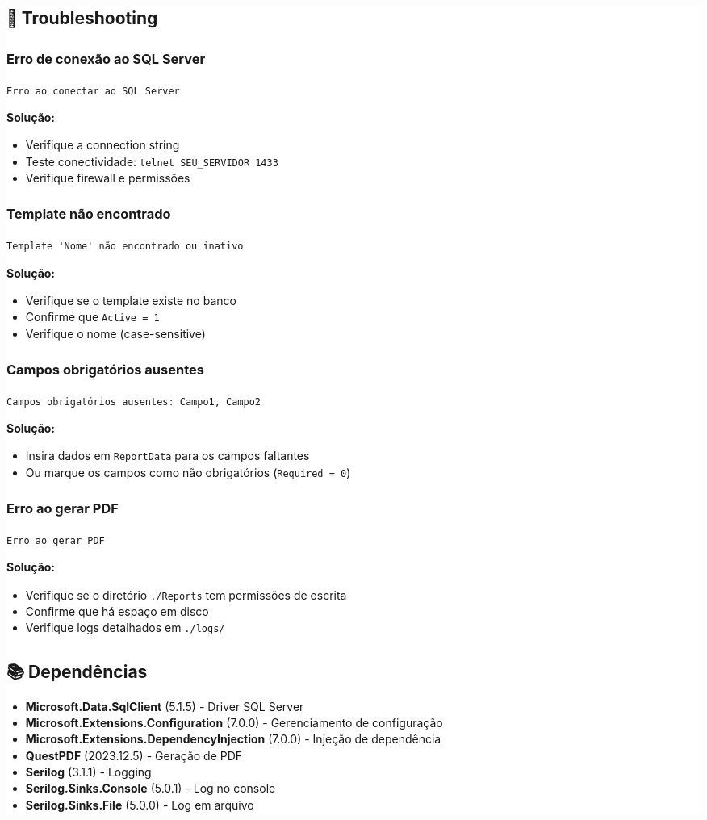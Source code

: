 ## 🐛 Troubleshooting

### Erro de conexão ao SQL Server

```
Erro ao conectar ao SQL Server
```

**Solução:**
- Verifique a connection string
- Teste conectividade: `telnet SEU_SERVIDOR 1433`
- Verifique firewall e permissões

### Template não encontrado

```
Template 'Nome' não encontrado ou inativo
```

**Solução:**
- Verifique se o template existe no banco
- Confirme que `Active = 1`
- Verifique o nome (case-sensitive)

### Campos obrigatórios ausentes

```
Campos obrigatórios ausentes: Campo1, Campo2
```

**Solução:**
- Insira dados em `ReportData` para os campos faltantes
- Ou marque os campos como não obrigatórios (`Required = 0`)

### Erro ao gerar PDF

```
Erro ao gerar PDF
```

**Solução:**
- Verifique se o diretório `./Reports` tem permissões de escrita
- Confirme que há espaço em disco
- Verifique logs detalhados em `./logs/`

## 📚 Dependências

- **Microsoft.Data.SqlClient** (5.1.5) - Driver SQL Server
- **Microsoft.Extensions.Configuration** (7.0.0) - Gerenciamento de configuração
- **Microsoft.Extensions.DependencyInjection** (7.0.0) - Injeção de dependência
- **QuestPDF** (2023.12.5) - Geração de PDF
- **Serilog** (3.1.1) - Logging
- **Serilog.Sinks.Console** (5.0.1) - Log no console
- **Serilog.Sinks.File** (5.0.0) - Log em arquivo
